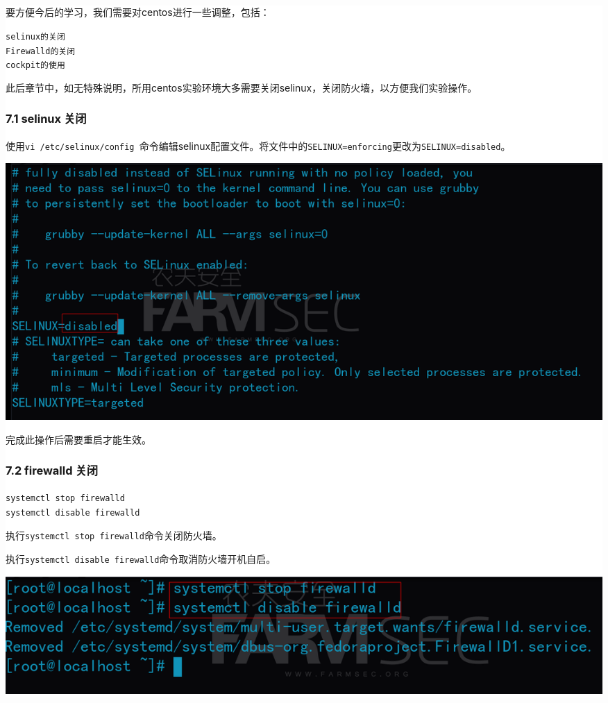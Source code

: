 要方便今后的学习，我们需要对centos进行一些调整，包括：

```
selinux的关闭
Firewalld的关闭
cockpit的使用
```

此后章节中，如无特殊说明，所用centos实验环境大多需要关闭selinux，关闭防火墙，以方便我们实验操作。

### 7.1 selinux 关闭

使用`vi /etc/selinux/config `命令编辑selinux配置文件。将文件中的`SELINUX=enforcing`更改为`SELINUX=disabled`。

![image-20211118214533954](../../images/image-20211118214533954.png)

完成此操作后需要重启才能生效。

### 7.2 firewalld 关闭

```bash
systemctl stop firewalld
systemctl disable firewalld
```

执行`systemctl stop firewalld`命令关闭防火墙。

执行`systemctl disable firewalld`命令取消防火墙开机自启。

![image-20211118215008932](../../images/image-20211118215008932.png)
